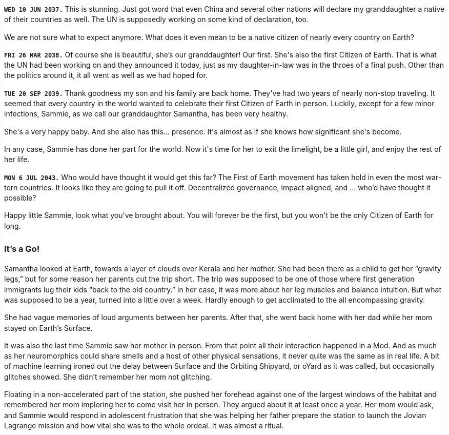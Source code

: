 <p>
<strong><code>WED 10 JUN 2037.</code></strong> This is stunning. Just got word that even China and several other nations will declare my granddaughter a native of their countries as well. The UN is supposedly working on some kind of declaration, too.

<p>
We are not sure what to expect anymore. What does it even mean to be a native citizen of nearly every country on Earth?
</p>
<p>
<strong><code>FRI 26 MAR 2038.</code></strong> Of course she is beautiful, she’s our granddaughter! Our first. She's also the first Citizen of Earth. That is what the UN had been working on and they announced it today, just as my daughter-in-law was in the throes of a final push. Other than the politics around it, it all went as well as we had hoped for.

<p>
<strong><code>TUE 20 SEP 2039.</code></strong> Thank goodness my son and his family are back home. They've had two years of nearly non-stop traveling. It seemed that every country in the world wanted to celebrate their first Citizen of Earth in person. Luckily, except for a few minor infections, Sammie, as we call our granddaughter Samantha, has been very healthy.

<p>
She's a very happy baby. And she also has this… presence. It's almost as if she knows how significant she's become.
</p>
<p>
In any case, Sammie has done her part for the world. Now it's time for her to exit the limelight, be a little girl, and enjoy the rest of her life.
</p>
<p>
<strong><code>MON 6 JUL 2043.</code></strong> Who would have thought it would get this far? The First of Earth movement has taken hold in even the most war-torn countries. It looks like they are going to pull it off. Decentralized governance, impact aligned, and … who’d have thought it possible?

<p>
Happy little Sammie, look what you've brought about. You will forever be the first, but you won't be the only Citizen of Earth for long.
</p>
<h3>It’s a Go!</h3>


<p>
Samantha looked at Earth, towards a layer of clouds over Kerala and her mother. She had been there as a child to get her “gravity legs,” but for some reason her parents cut the trip short. The trip was supposed to be one of those where first generation immigrants lug their kids “back to the old country.” In her case, it was more about her leg muscles and balance intuition. But what was supposed to be a year, turned into a little over a week. Hardly enough to get acclimated to the all encompassing gravity.
</p>
<p>
She had vague memories of loud arguments between her parents. After that, she went back home with her dad while her mom stayed on Earth’s Surface.
</p>
<p>
It was also the last time Sammie saw her mother in person. From that point all their interaction happened in a Mod. And as much as her neuromorphics could share smells and a host of other physical sensations, it never quite was the same as in real life. A bit of machine learning ironed out the delay between Surface and the Orbiting Shipyard, or oYard as it was called, but occasionally glitches showed. She didn’t remember her mom not glitching.
</p>
<p>
Floating in a non-accelerated part of the station, she pushed her forehead against one of the largest windows of the habitat and remembered her mom imploring her to come visit her in person. They argued about it at least once a year. Her mom would ask, and Sammie would respond in adolescent frustration that she was helping her father prepare the station to launch the Jovian Lagrange mission and how vital she was to the whole ordeal. It was almost a ritual.
